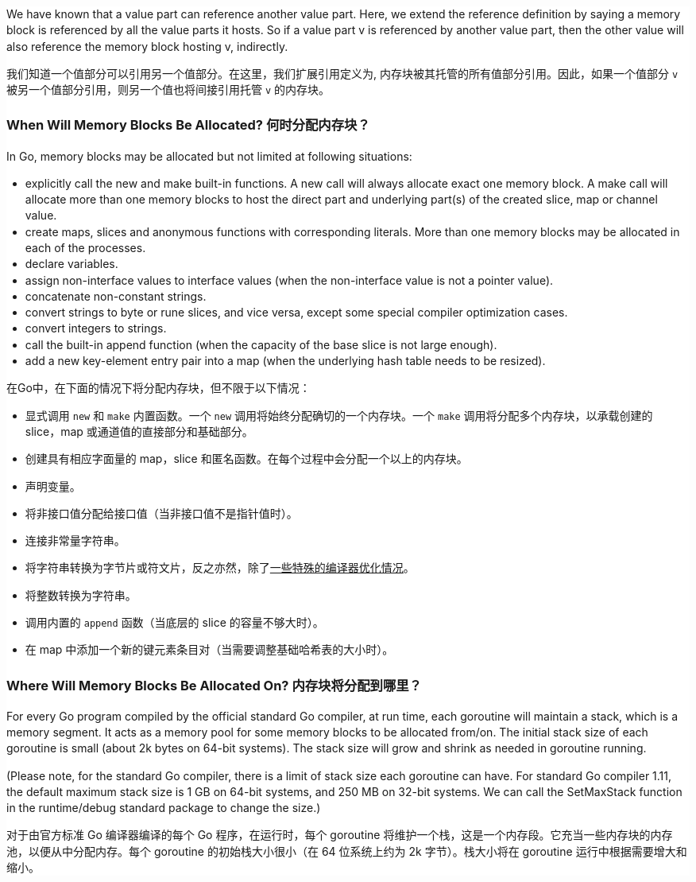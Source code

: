 We have known that a value part can reference another value part. Here, we extend the reference definition by saying a memory block is referenced by all the value parts it hosts. So if a value part v is referenced by another value part, then the other value will also reference the memory block hosting v, indirectly.

我们知道一个值部分可以引用另一个值部分。在这里，我们扩展引用定义为, 内存块被其托管的所有值部分引用。因此，如果一个值部分 `v` 被另一个值部分引用，则另一个值也将间接引用托管 `v` 的内存块。

### When Will Memory Blocks Be Allocated? 何时分配内存块？

In Go, memory blocks may be allocated but not limited at following situations:

- explicitly call the new and make built-in functions. A new call will always allocate exact one memory block. A make call will allocate more than one memory blocks to host the direct part and underlying part(s) of the created slice, map or channel value.
- create maps, slices and anonymous functions with corresponding literals. More than one memory blocks may be allocated in each of the processes.
- declare variables.
- assign non-interface values to interface values (when the non-interface value is not a pointer value).
- concatenate non-constant strings.
- convert strings to byte or rune slices, and vice versa, except some special compiler optimization cases.
- convert integers to strings.
- call the built-in append function (when the capacity of the base slice is not large enough).
- add a new key-element entry pair into a map (when the underlying hash table needs to be resized).

在Go中，在下面的情况下将分配内存块，但不限于以下情况：

- 显式调用 `new` 和 `make` 内置函数。一个 `new` 调用将始终分配确切的一个内存块。一个 `make` 调用将分配多个内存块，以承载创建的 slice，map 或通道值的直接部分和基础部分。
- 创建具有相应字面量的 map，slice 和匿名函数。在每个过程中会分配一个以上的内存块。
- 声明变量。
- 将非接口值分配给接口值（当非接口值不是指针值时）。
- 连接非常量字符串。

- 将字符串转换为字节片或符文片，反之亦然，除了[一些特殊的编译器优化情况](https://go101.org/article/string.html#conversion-optimizations)。
- 将整数转换为字符串。
- 调用内置的 `append` 函数（当底层的 slice 的容量不够大时）。
- 在 map 中添加一个新的键元素条目对（当需要调整基础哈希表的大小时）。

### Where Will Memory Blocks Be Allocated On? 内存块将分配到哪里？

For every Go program compiled by the official standard Go compiler, at run time, each goroutine will maintain a stack, which is a memory segment. It acts as a memory pool for some memory blocks to be allocated from/on. The initial stack size of each goroutine is small (about 2k bytes on 64-bit systems). The stack size will grow and shrink as needed in goroutine running.

(Please note, for the standard Go compiler, there is a limit of stack size each goroutine can have. For standard Go compiler 1.11, the default maximum stack size is 1 GB on 64-bit systems, and 250 MB on 32-bit systems. We can call the SetMaxStack function in the runtime/debug standard package to change the size.)

对于由官方标准 Go 编译器编译的每个 Go 程序，在运行时，每个 goroutine 将维护一个栈，这是一个内存段。它充当一些内存块的内存池，以便从中分配内存。每个 goroutine 的初始栈大小很小（在 64 位系统上约为 2k 字节）。栈大小将在 goroutine 运行中根据需要增大和缩小。

